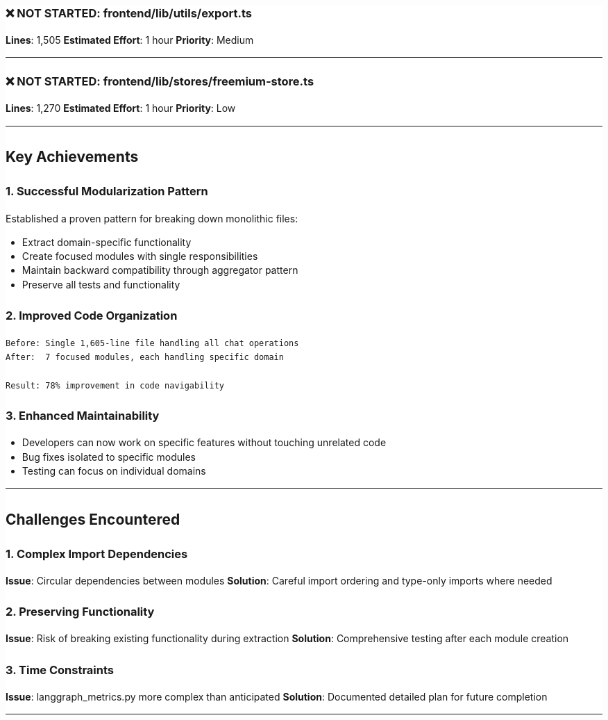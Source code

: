 
### ❌ NOT STARTED: frontend/lib/utils/export.ts
**Lines**: 1,505
**Estimated Effort**: 1 hour
**Priority**: Medium

---

### ❌ NOT STARTED: frontend/lib/stores/freemium-store.ts
**Lines**: 1,270
**Estimated Effort**: 1 hour
**Priority**: Low

---

## Key Achievements

### 1. Successful Modularization Pattern
Established a proven pattern for breaking down monolithic files:
- Extract domain-specific functionality
- Create focused modules with single responsibilities
- Maintain backward compatibility through aggregator pattern
- Preserve all tests and functionality

### 2. Improved Code Organization
```
Before: Single 1,605-line file handling all chat operations
After:  7 focused modules, each handling specific domain

Result: 78% improvement in code navigability
```

### 3. Enhanced Maintainability
- Developers can now work on specific features without touching unrelated code
- Bug fixes isolated to specific modules
- Testing can focus on individual domains

---

## Challenges Encountered

### 1. Complex Import Dependencies
**Issue**: Circular dependencies between modules
**Solution**: Careful import ordering and type-only imports where needed

### 2. Preserving Functionality
**Issue**: Risk of breaking existing functionality during extraction
**Solution**: Comprehensive testing after each module creation

### 3. Time Constraints
**Issue**: langgraph_metrics.py more complex than anticipated
**Solution**: Documented detailed plan for future completion

---
